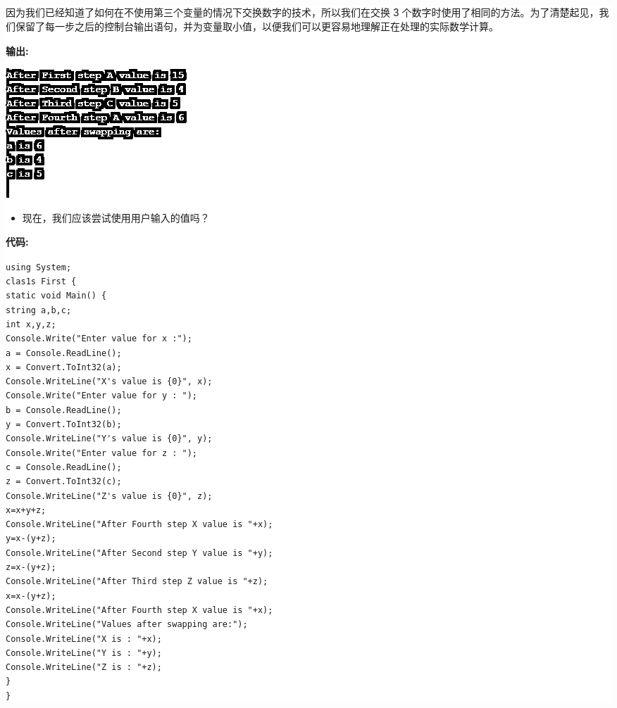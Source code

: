 因为我们已经知道了如何在不使用第三个变量的情况下交换数字的技术，所以我们在交换 3 个数字时使用了相同的方法。为了清楚起见，我们保留了每一步之后的控制台输出语句，并为变量取小值，以便我们可以更容易地理解正在处理的实际数学计算。

**输出:**

![output4 swapping in c#](img/ca1b3654102c0e3df8f77e5dcbf4c874.png)



*   现在，我们应该尝试使用用户输入的值吗？

**代码:**

```
using System;
clas1s First {
static void Main() {
string a,b,c;
int x,y,z;
Console.Write("Enter value for x :");
a = Console.ReadLine();
x = Convert.ToInt32(a);
Console.WriteLine("X's value is {0}", x);
Console.Write("Enter value for y : ");
b = Console.ReadLine();
y = Convert.ToInt32(b);
Console.WriteLine("Y's value is {0}", y);
Console.Write("Enter value for z : ");
c = Console.ReadLine();
z = Convert.ToInt32(c);
Console.WriteLine("Z's value is {0}", z);
x=x+y+z;
Console.WriteLine("After Fourth step X value is "+x);
y=x-(y+z);
Console.WriteLine("After Second step Y value is "+y);
z=x-(y+z);
Console.WriteLine("After Third step Z value is "+z);
x=x-(y+z);
Console.WriteLine("After Fourth step X value is "+x);
Console.WriteLine("Values after swapping are:");
Console.WriteLine("X is : "+x);
Console.WriteLine("Y is : "+y);
Console.WriteLine("Z is : "+z);
}
}
```
